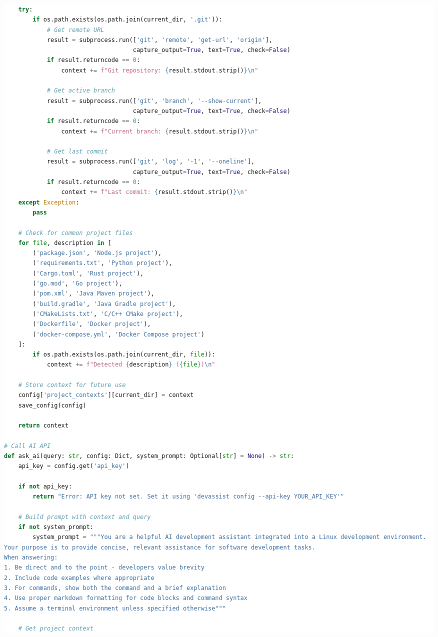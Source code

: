 ```python
    try:
        if os.path.exists(os.path.join(current_dir, '.git')):
            # Get remote URL
            result = subprocess.run(['git', 'remote', 'get-url', 'origin'], 
                                    capture_output=True, text=True, check=False)
            if result.returncode == 0:
                context += f"Git repository: {result.stdout.strip()}\n"
            
            # Get active branch
            result = subprocess.run(['git', 'branch', '--show-current'], 
                                    capture_output=True, text=True, check=False)
            if result.returncode == 0:
                context += f"Current branch: {result.stdout.strip()}\n"
                
            # Get last commit
            result = subprocess.run(['git', 'log', '-1', '--oneline'], 
                                    capture_output=True, text=True, check=False)
            if result.returncode == 0:
                context += f"Last commit: {result.stdout.strip()}\n"
    except Exception:
        pass
    
    # Check for common project files
    for file, description in [
        ('package.json', 'Node.js project'),
        ('requirements.txt', 'Python project'),
        ('Cargo.toml', 'Rust project'),
        ('go.mod', 'Go project'),
        ('pom.xml', 'Java Maven project'),
        ('build.gradle', 'Java Gradle project'),
        ('CMakeLists.txt', 'C/C++ CMake project'),
        ('Dockerfile', 'Docker project'),
        ('docker-compose.yml', 'Docker Compose project')
    ]:
        if os.path.exists(os.path.join(current_dir, file)):
            context += f"Detected {description} ({file})\n"
    
    # Store context for future use
    config['project_contexts'][current_dir] = context
    save_config(config)
    
    return context

# Call AI API
def ask_ai(query: str, config: Dict, system_prompt: Optional[str] = None) -> str:
    api_key = config.get('api_key')
    
    if not api_key:
        return "Error: API key not set. Set it using 'devassist config --api-key YOUR_API_KEY'"
    
    # Build prompt with context and query
    if not system_prompt:
        system_prompt = """You are a helpful AI development assistant integrated into a Linux development environment. 
Your purpose is to provide concise, relevant assistance for software development tasks.
When answering:
1. Be direct and to the point - developers value brevity
2. Include code examples where appropriate
3. For commands, show both the command and a brief explanation
4. Use proper markdown formatting for code blocks and command syntax
5. Assume a terminal environment unless specified otherwise"""
    
    # Get project context
```